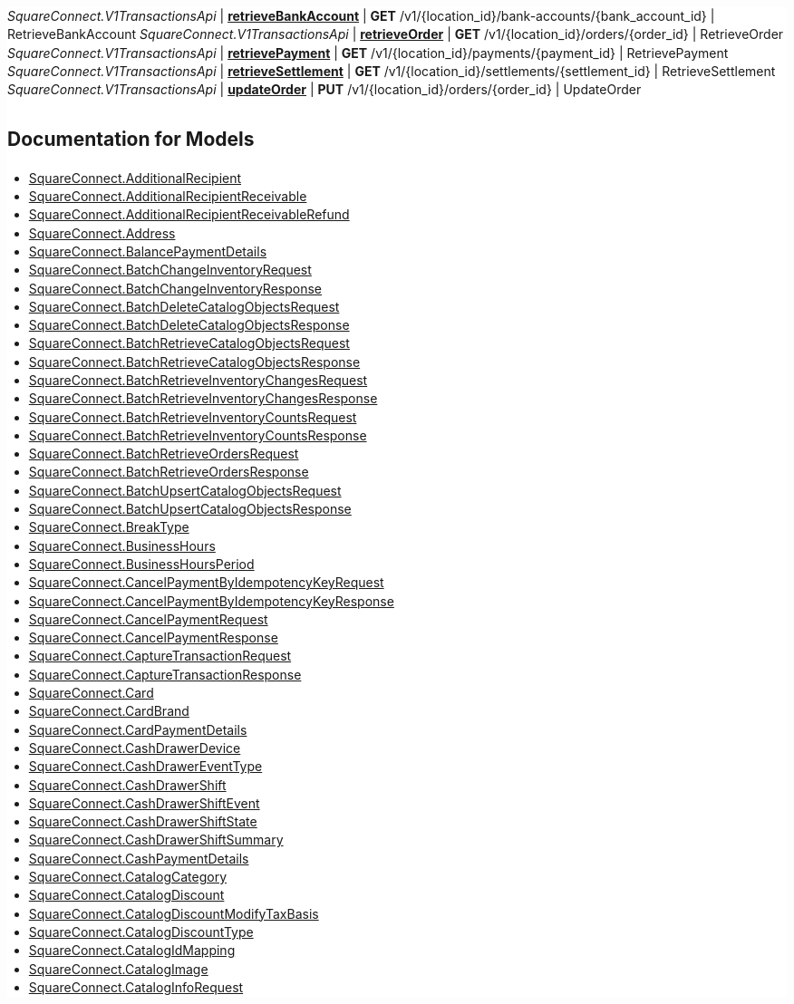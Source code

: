 *SquareConnect.V1TransactionsApi* | [**retrieveBankAccount**](docs/V1TransactionsApi.md#retrieveBankAccount) | **GET** /v1/{location_id}/bank-accounts/{bank_account_id} | RetrieveBankAccount
*SquareConnect.V1TransactionsApi* | [**retrieveOrder**](docs/V1TransactionsApi.md#retrieveOrder) | **GET** /v1/{location_id}/orders/{order_id} | RetrieveOrder
*SquareConnect.V1TransactionsApi* | [**retrievePayment**](docs/V1TransactionsApi.md#retrievePayment) | **GET** /v1/{location_id}/payments/{payment_id} | RetrievePayment
*SquareConnect.V1TransactionsApi* | [**retrieveSettlement**](docs/V1TransactionsApi.md#retrieveSettlement) | **GET** /v1/{location_id}/settlements/{settlement_id} | RetrieveSettlement
*SquareConnect.V1TransactionsApi* | [**updateOrder**](docs/V1TransactionsApi.md#updateOrder) | **PUT** /v1/{location_id}/orders/{order_id} | UpdateOrder


## Documentation for Models

 - [SquareConnect.AdditionalRecipient](docs/AdditionalRecipient.md)
 - [SquareConnect.AdditionalRecipientReceivable](docs/AdditionalRecipientReceivable.md)
 - [SquareConnect.AdditionalRecipientReceivableRefund](docs/AdditionalRecipientReceivableRefund.md)
 - [SquareConnect.Address](docs/Address.md)
 - [SquareConnect.BalancePaymentDetails](docs/BalancePaymentDetails.md)
 - [SquareConnect.BatchChangeInventoryRequest](docs/BatchChangeInventoryRequest.md)
 - [SquareConnect.BatchChangeInventoryResponse](docs/BatchChangeInventoryResponse.md)
 - [SquareConnect.BatchDeleteCatalogObjectsRequest](docs/BatchDeleteCatalogObjectsRequest.md)
 - [SquareConnect.BatchDeleteCatalogObjectsResponse](docs/BatchDeleteCatalogObjectsResponse.md)
 - [SquareConnect.BatchRetrieveCatalogObjectsRequest](docs/BatchRetrieveCatalogObjectsRequest.md)
 - [SquareConnect.BatchRetrieveCatalogObjectsResponse](docs/BatchRetrieveCatalogObjectsResponse.md)
 - [SquareConnect.BatchRetrieveInventoryChangesRequest](docs/BatchRetrieveInventoryChangesRequest.md)
 - [SquareConnect.BatchRetrieveInventoryChangesResponse](docs/BatchRetrieveInventoryChangesResponse.md)
 - [SquareConnect.BatchRetrieveInventoryCountsRequest](docs/BatchRetrieveInventoryCountsRequest.md)
 - [SquareConnect.BatchRetrieveInventoryCountsResponse](docs/BatchRetrieveInventoryCountsResponse.md)
 - [SquareConnect.BatchRetrieveOrdersRequest](docs/BatchRetrieveOrdersRequest.md)
 - [SquareConnect.BatchRetrieveOrdersResponse](docs/BatchRetrieveOrdersResponse.md)
 - [SquareConnect.BatchUpsertCatalogObjectsRequest](docs/BatchUpsertCatalogObjectsRequest.md)
 - [SquareConnect.BatchUpsertCatalogObjectsResponse](docs/BatchUpsertCatalogObjectsResponse.md)
 - [SquareConnect.BreakType](docs/BreakType.md)
 - [SquareConnect.BusinessHours](docs/BusinessHours.md)
 - [SquareConnect.BusinessHoursPeriod](docs/BusinessHoursPeriod.md)
 - [SquareConnect.CancelPaymentByIdempotencyKeyRequest](docs/CancelPaymentByIdempotencyKeyRequest.md)
 - [SquareConnect.CancelPaymentByIdempotencyKeyResponse](docs/CancelPaymentByIdempotencyKeyResponse.md)
 - [SquareConnect.CancelPaymentRequest](docs/CancelPaymentRequest.md)
 - [SquareConnect.CancelPaymentResponse](docs/CancelPaymentResponse.md)
 - [SquareConnect.CaptureTransactionRequest](docs/CaptureTransactionRequest.md)
 - [SquareConnect.CaptureTransactionResponse](docs/CaptureTransactionResponse.md)
 - [SquareConnect.Card](docs/Card.md)
 - [SquareConnect.CardBrand](docs/CardBrand.md)
 - [SquareConnect.CardPaymentDetails](docs/CardPaymentDetails.md)
 - [SquareConnect.CashDrawerDevice](docs/CashDrawerDevice.md)
 - [SquareConnect.CashDrawerEventType](docs/CashDrawerEventType.md)
 - [SquareConnect.CashDrawerShift](docs/CashDrawerShift.md)
 - [SquareConnect.CashDrawerShiftEvent](docs/CashDrawerShiftEvent.md)
 - [SquareConnect.CashDrawerShiftState](docs/CashDrawerShiftState.md)
 - [SquareConnect.CashDrawerShiftSummary](docs/CashDrawerShiftSummary.md)
 - [SquareConnect.CashPaymentDetails](docs/CashPaymentDetails.md)
 - [SquareConnect.CatalogCategory](docs/CatalogCategory.md)
 - [SquareConnect.CatalogDiscount](docs/CatalogDiscount.md)
 - [SquareConnect.CatalogDiscountModifyTaxBasis](docs/CatalogDiscountModifyTaxBasis.md)
 - [SquareConnect.CatalogDiscountType](docs/CatalogDiscountType.md)
 - [SquareConnect.CatalogIdMapping](docs/CatalogIdMapping.md)
 - [SquareConnect.CatalogImage](docs/CatalogImage.md)
 - [SquareConnect.CatalogInfoRequest](docs/CatalogInfoRequest.md)